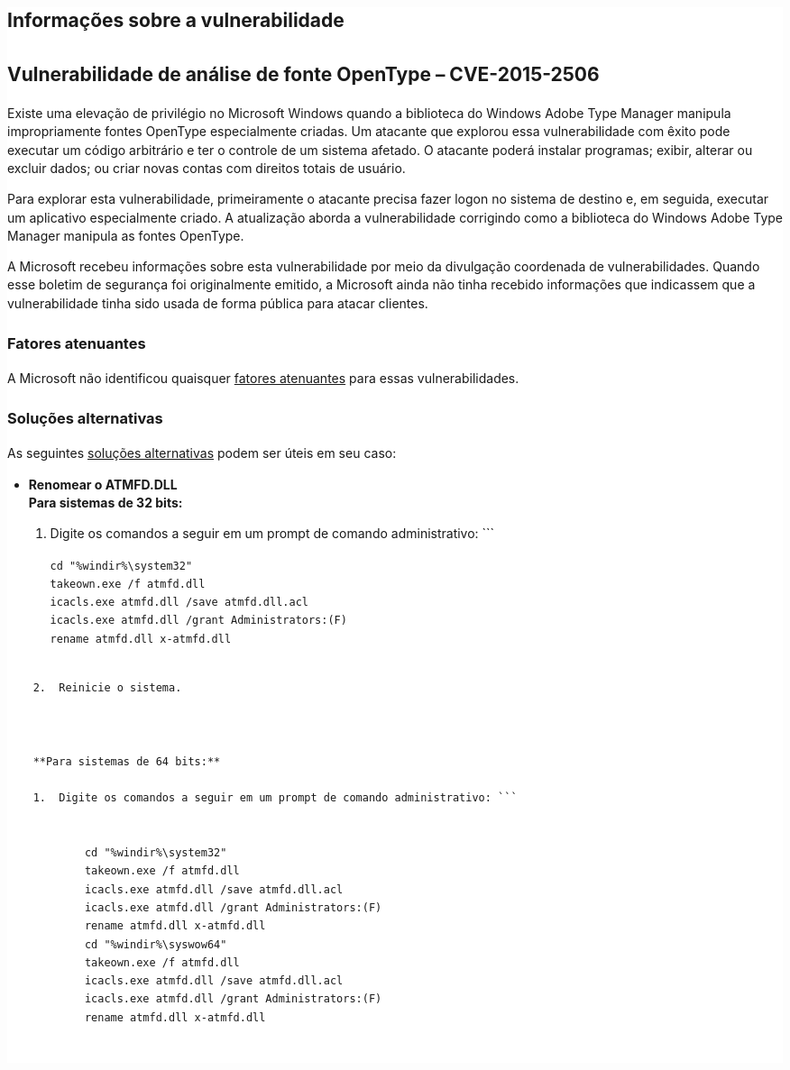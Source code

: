 Informações sobre a vulnerabilidade  
-----------------------------------
  
Vulnerabilidade de análise de fonte OpenType – CVE-2015-2506  
------------------------------------------------------------
  
Existe uma elevação de privilégio no Microsoft Windows quando a biblioteca do Windows Adobe Type Manager manipula impropriamente fontes OpenType especialmente criadas. Um atacante que explorou essa vulnerabilidade com êxito pode executar um código arbitrário e ter o controle de um sistema afetado. O atacante poderá instalar programas; exibir, alterar ou excluir dados; ou criar novas contas com direitos totais de usuário.
  
Para explorar esta vulnerabilidade, primeiramente o atacante precisa fazer logon no sistema de destino e, em seguida, executar um aplicativo especialmente criado. A atualização aborda a vulnerabilidade corrigindo como a biblioteca do Windows Adobe Type Manager manipula as fontes OpenType.
  
A Microsoft recebeu informações sobre esta vulnerabilidade por meio da divulgação coordenada de vulnerabilidades. Quando esse boletim de segurança foi originalmente emitido, a Microsoft ainda não tinha recebido informações que indicassem que a vulnerabilidade tinha sido usada de forma pública para atacar clientes.
  
### Fatores atenuantes
  
A Microsoft não identificou quaisquer [fatores atenuantes](https://technet.microsoft.com/pt-br/library/security/dn848375.aspx) para essas vulnerabilidades.
  
### Soluções alternativas
  
As seguintes [soluções alternativas](https://technet.microsoft.com/pt-br/library/security/dn848375.aspx) podem ser úteis em seu caso:
  
-   **Renomear o ATMFD.DLL  
    Para sistemas de 32 bits:**
  
    1.  Digite os comandos a seguir em um prompt de comando administrativo: ```

  
            cd "%windir%\system32"  
            takeown.exe /f atmfd.dll  
            icacls.exe atmfd.dll /save atmfd.dll.acl  
            icacls.exe atmfd.dll /grant Administrators:(F)   
            rename atmfd.dll x-atmfd.dll
  
          
```
  
    2.  Reinicie o sistema.
  
         
  
    **Para sistemas de 64 bits:**
  
    1.  Digite os comandos a seguir em um prompt de comando administrativo: ```

  
            cd "%windir%\system32"  
            takeown.exe /f atmfd.dll  
            icacls.exe atmfd.dll /save atmfd.dll.acl  
            icacls.exe atmfd.dll /grant Administrators:(F)   
            rename atmfd.dll x-atmfd.dll  
            cd "%windir%\syswow64"  
            takeown.exe /f atmfd.dll  
            icacls.exe atmfd.dll /save atmfd.dll.acl  
            icacls.exe atmfd.dll /grant Administrators:(F)   
            rename atmfd.dll x-atmfd.dll
  
          
```
  